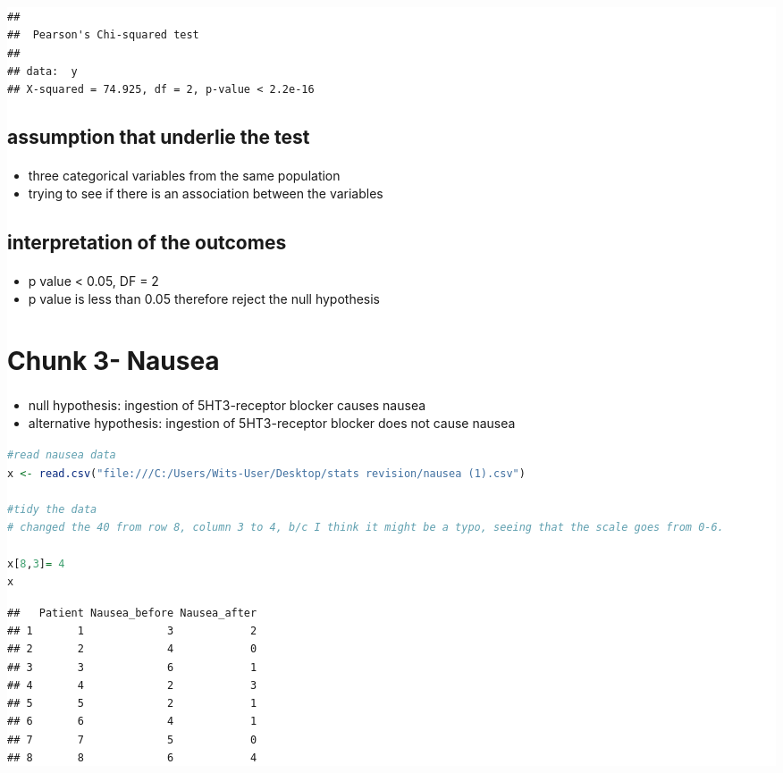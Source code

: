     ## 
    ##  Pearson's Chi-squared test
    ## 
    ## data:  y
    ## X-squared = 74.925, df = 2, p-value < 2.2e-16

assumption that underlie the test
---------------------------------

-   three categorical variables from the same population
-   trying to see if there is an association between the variables

interpretation of the outcomes
------------------------------

-   p value &lt; 0.05, DF = 2
-   p value is less than 0.05 therefore reject the null hypothesis

Chunk 3- Nausea
===============

-   null hypothesis: ingestion of 5HT3-receptor blocker causes nausea
-   alternative hypothesis: ingestion of 5HT3-receptor blocker does not cause nausea

``` r
#read nausea data
x <- read.csv("file:///C:/Users/Wits-User/Desktop/stats revision/nausea (1).csv")

#tidy the data
# changed the 40 from row 8, column 3 to 4, b/c I think it might be a typo, seeing that the scale goes from 0-6.

x[8,3]= 4
x
```

    ##   Patient Nausea_before Nausea_after
    ## 1       1             3            2
    ## 2       2             4            0
    ## 3       3             6            1
    ## 4       4             2            3
    ## 5       5             2            1
    ## 6       6             4            1
    ## 7       7             5            0
    ## 8       8             6            4
